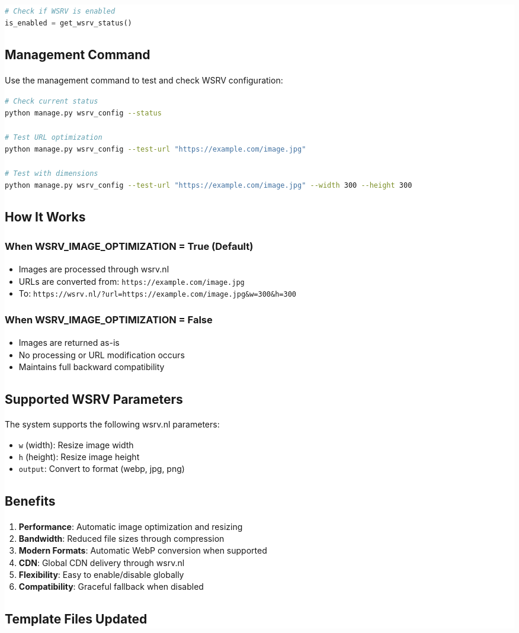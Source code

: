 ```python
# Check if WSRV is enabled
is_enabled = get_wsrv_status()
```

## Management Command

Use the management command to test and check WSRV configuration:

```bash
# Check current status
python manage.py wsrv_config --status

# Test URL optimization
python manage.py wsrv_config --test-url "https://example.com/image.jpg"

# Test with dimensions
python manage.py wsrv_config --test-url "https://example.com/image.jpg" --width 300 --height 300
```

## How It Works

### When WSRV_IMAGE_OPTIMIZATION = True (Default)

- Images are processed through wsrv.nl
- URLs are converted from: `https://example.com/image.jpg`
- To: `https://wsrv.nl/?url=https://example.com/image.jpg&w=300&h=300`

### When WSRV_IMAGE_OPTIMIZATION = False

- Images are returned as-is
- No processing or URL modification occurs
- Maintains full backward compatibility

## Supported WSRV Parameters

The system supports the following wsrv.nl parameters:

- `w` (width): Resize image width
- `h` (height): Resize image height  
- `output`: Convert to format (webp, jpg, png)

## Benefits

1. **Performance**: Automatic image optimization and resizing
2. **Bandwidth**: Reduced file sizes through compression
3. **Modern Formats**: Automatic WebP conversion when supported
4. **CDN**: Global CDN delivery through wsrv.nl
5. **Flexibility**: Easy to enable/disable globally
6. **Compatibility**: Graceful fallback when disabled

## Template Files Updated
